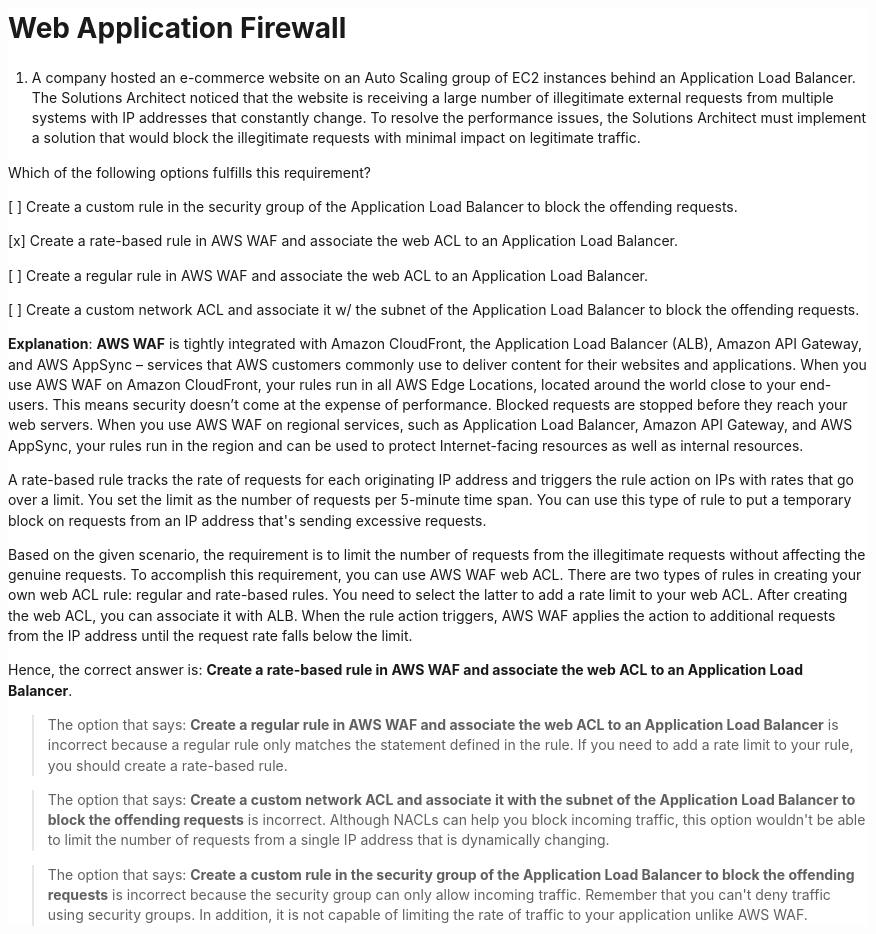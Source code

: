 # Web Application Firewall

1. A company hosted an e-commerce website on an Auto Scaling group of EC2 instances behind an Application Load Balancer. The Solutions Architect noticed that the website is receiving a large number of illegitimate external requests from multiple systems with IP addresses that constantly change. To resolve the performance issues, the Solutions Architect must implement a solution that would block the illegitimate requests with minimal impact on legitimate traffic.

Which of the following options fulfills this requirement?

[ ] Create a custom rule in the security group of the Application Load Balancer to block the offending requests.

[x] Create a rate-based rule in AWS WAF and associate the web ACL to an Application Load Balancer.

[ ] Create a regular rule in AWS WAF and associate the web ACL to an Application Load Balancer.

[ ] Create a custom network ACL and associate it w/ the subnet of the Application Load Balancer to block the offending requests.

**Explanation**: **AWS WAF** is tightly integrated with Amazon CloudFront, the Application Load Balancer (ALB), Amazon API Gateway, and AWS AppSync – services that AWS customers commonly use to deliver content for their websites and applications. When you use AWS WAF on Amazon CloudFront, your rules run in all AWS Edge Locations, located around the world close to your end-users. This means security doesn’t come at the expense of performance. Blocked requests are stopped before they reach your web servers. When you use AWS WAF on regional services, such as Application Load Balancer, Amazon API Gateway, and AWS AppSync, your rules run in the region and can be used to protect Internet-facing resources as well as internal resources.

A rate-based rule tracks the rate of requests for each originating IP address and triggers the rule action on IPs with rates that go over a limit. You set the limit as the number of requests per 5-minute time span. You can use this type of rule to put a temporary block on requests from an IP address that's sending excessive requests.

Based on the given scenario, the requirement is to limit the number of requests from the illegitimate requests without affecting the genuine requests. To accomplish this requirement, you can use AWS WAF web ACL. There are two types of rules in creating your own web ACL rule: regular and rate-based rules. You need to select the latter to add a rate limit to your web ACL. After creating the web ACL, you can associate it with ALB. When the rule action triggers, AWS WAF applies the action to additional requests from the IP address until the request rate falls below the limit.

Hence, the correct answer is: **Create a rate-based rule in AWS WAF and associate the web ACL to an Application Load Balancer**.

> The option that says: **Create a regular rule in AWS WAF and associate the web ACL to an Application Load Balancer** is incorrect because a regular rule only matches the statement defined in the rule. If you need to add a rate limit to your rule, you should create a rate-based rule.

> The option that says: **Create a custom network ACL and associate it with the subnet of the Application Load Balancer to block the offending requests** is incorrect. Although NACLs can help you block incoming traffic, this option wouldn't be able to limit the number of requests from a single IP address that is dynamically changing.

> The option that says: **Create a custom rule in the security group of the Application Load Balancer to block the offending requests** is incorrect because the security group can only allow incoming traffic. Remember that you can't deny traffic using security groups. In addition, it is not capable of limiting the rate of traffic to your application unlike AWS WAF.
